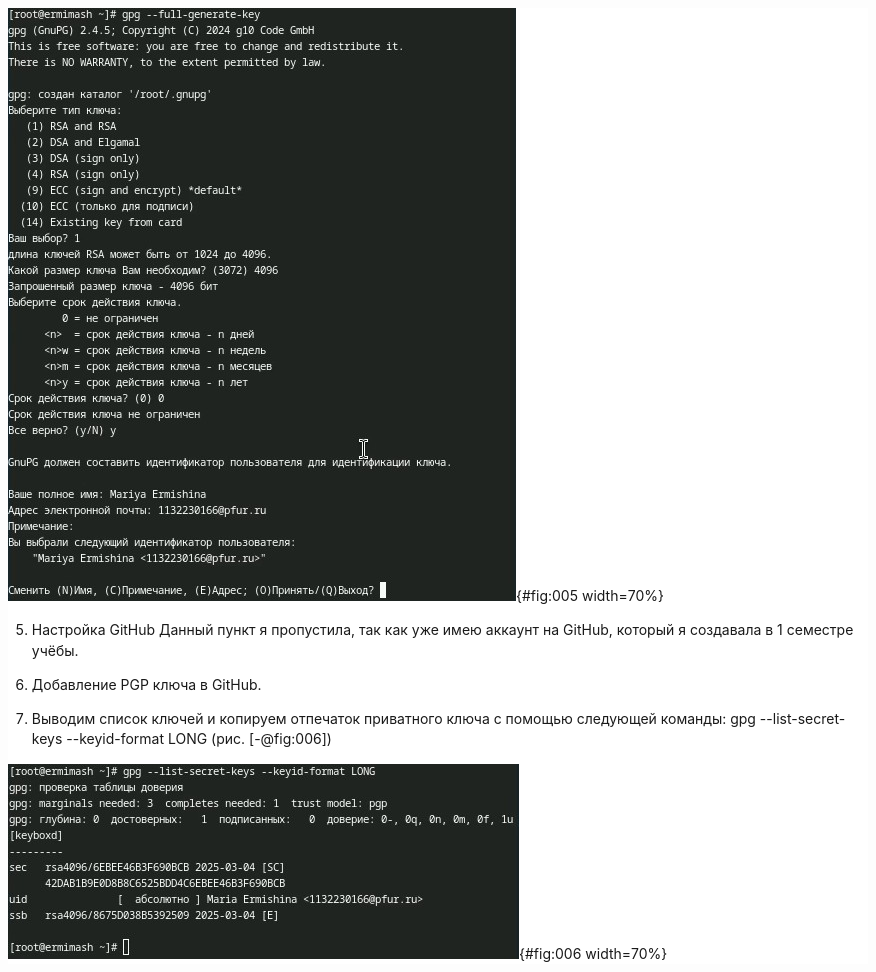 ![Создание PGP](image/image_6.jpg){#fig:005 width=70%}

5. Настройка GitHub
Данный пункт я пропустила, так как уже имею аккаунт на GitHub, который я создавала в 1 семестре учёбы.

6. Добавление PGP ключа в GitHub.
  1. Выводим список ключей и копируем отпечаток приватного ключа с помощью следующей команды:
  gpg --list-secret-keys --keyid-format LONG (рис. [-@fig:006])
  
![Вывод ключей](image/image_8.jpg){#fig:006 width=70%}
  